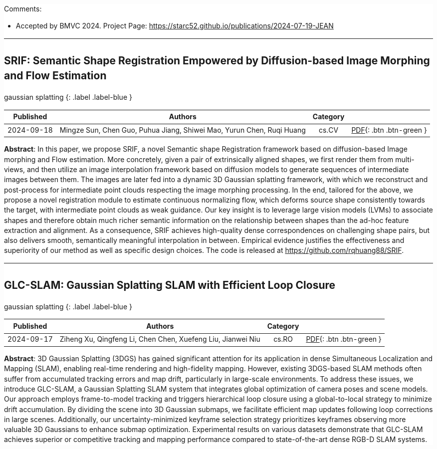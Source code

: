 Comments:
- Accepted by BMVC 2024. Project Page:
  https://starc52.github.io/publications/2024-07-19-JEAN

---

## SRIF: Semantic Shape Registration Empowered by Diffusion-based Image  Morphing and Flow Estimation

gaussian splatting
{: .label .label-blue }

| Published | Authors | Category | |
|:---:|:---:|:---:|:---:|
| 2024-09-18 | Mingze Sun, Chen Guo, Puhua Jiang, Shiwei Mao, Yurun Chen, Ruqi Huang | cs.CV | [PDF](http://arxiv.org/pdf/2409.11682v1){: .btn .btn-green } |

**Abstract**: In this paper, we propose SRIF, a novel Semantic shape Registration framework
based on diffusion-based Image morphing and Flow estimation. More concretely,
given a pair of extrinsically aligned shapes, we first render them from
multi-views, and then utilize an image interpolation framework based on
diffusion models to generate sequences of intermediate images between them. The
images are later fed into a dynamic 3D Gaussian splatting framework, with which
we reconstruct and post-process for intermediate point clouds respecting the
image morphing processing. In the end, tailored for the above, we propose a
novel registration module to estimate continuous normalizing flow, which
deforms source shape consistently towards the target, with intermediate point
clouds as weak guidance. Our key insight is to leverage large vision models
(LVMs) to associate shapes and therefore obtain much richer semantic
information on the relationship between shapes than the ad-hoc feature
extraction and alignment. As a consequence, SRIF achieves high-quality dense
correspondences on challenging shape pairs, but also delivers smooth,
semantically meaningful interpolation in between. Empirical evidence justifies
the effectiveness and superiority of our method as well as specific design
choices. The code is released at https://github.com/rqhuang88/SRIF.



---

## GLC-SLAM: Gaussian Splatting SLAM with Efficient Loop Closure

gaussian splatting
{: .label .label-blue }

| Published | Authors | Category | |
|:---:|:---:|:---:|:---:|
| 2024-09-17 | Ziheng Xu, Qingfeng Li, Chen Chen, Xuefeng Liu, Jianwei Niu | cs.RO | [PDF](http://arxiv.org/pdf/2409.10982v1){: .btn .btn-green } |

**Abstract**: 3D Gaussian Splatting (3DGS) has gained significant attention for its
application in dense Simultaneous Localization and Mapping (SLAM), enabling
real-time rendering and high-fidelity mapping. However, existing 3DGS-based
SLAM methods often suffer from accumulated tracking errors and map drift,
particularly in large-scale environments. To address these issues, we introduce
GLC-SLAM, a Gaussian Splatting SLAM system that integrates global optimization
of camera poses and scene models. Our approach employs frame-to-model tracking
and triggers hierarchical loop closure using a global-to-local strategy to
minimize drift accumulation. By dividing the scene into 3D Gaussian submaps, we
facilitate efficient map updates following loop corrections in large scenes.
Additionally, our uncertainty-minimized keyframe selection strategy prioritizes
keyframes observing more valuable 3D Gaussians to enhance submap optimization.
Experimental results on various datasets demonstrate that GLC-SLAM achieves
superior or competitive tracking and mapping performance compared to
state-of-the-art dense RGB-D SLAM systems.
